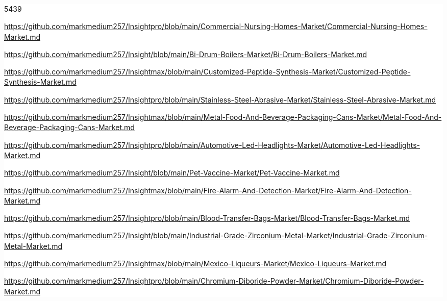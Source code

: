 5439</p><p><a href="https://github.com/markmedium257/Insightpro/blob/main/Commercial-Nursing-Homes-Market/Commercial-Nursing-Homes-Market.md">https://github.com/markmedium257/Insightpro/blob/main/Commercial-Nursing-Homes-Market/Commercial-Nursing-Homes-Market.md</a></p><p><a href="https://github.com/markmedium257/Insight/blob/main/Bi-Drum-Boilers-Market/Bi-Drum-Boilers-Market.md">https://github.com/markmedium257/Insight/blob/main/Bi-Drum-Boilers-Market/Bi-Drum-Boilers-Market.md</a></p><p><a href="https://github.com/markmedium257/Insightmax/blob/main/Customized-Peptide-Synthesis-Market/Customized-Peptide-Synthesis-Market.md">https://github.com/markmedium257/Insightmax/blob/main/Customized-Peptide-Synthesis-Market/Customized-Peptide-Synthesis-Market.md</a></p><p><a href="https://github.com/markmedium257/Insightpro/blob/main/Stainless-Steel-Abrasive-Market/Stainless-Steel-Abrasive-Market.md">https://github.com/markmedium257/Insightpro/blob/main/Stainless-Steel-Abrasive-Market/Stainless-Steel-Abrasive-Market.md</a></p><p><a href="https://github.com/markmedium257/Insightmax/blob/main/Metal-Food-And-Beverage-Packaging-Cans-Market/Metal-Food-And-Beverage-Packaging-Cans-Market.md">https://github.com/markmedium257/Insightmax/blob/main/Metal-Food-And-Beverage-Packaging-Cans-Market/Metal-Food-And-Beverage-Packaging-Cans-Market.md</a></p><p><a href="https://github.com/markmedium257/Insightpro/blob/main/Automotive-Led-Headlights-Market/Automotive-Led-Headlights-Market.md">https://github.com/markmedium257/Insightpro/blob/main/Automotive-Led-Headlights-Market/Automotive-Led-Headlights-Market.md</a></p><p><a href="https://github.com/markmedium257/Insight/blob/main/Pet-Vaccine-Market/Pet-Vaccine-Market.md">https://github.com/markmedium257/Insight/blob/main/Pet-Vaccine-Market/Pet-Vaccine-Market.md</a></p><p><a href="https://github.com/markmedium257/Insightmax/blob/main/Fire-Alarm-And-Detection-Market/Fire-Alarm-And-Detection-Market.md">https://github.com/markmedium257/Insightmax/blob/main/Fire-Alarm-And-Detection-Market/Fire-Alarm-And-Detection-Market.md</a></p><p><a href="https://github.com/markmedium257/Insightpro/blob/main/Blood-Transfer-Bags-Market/Blood-Transfer-Bags-Market.md">https://github.com/markmedium257/Insightpro/blob/main/Blood-Transfer-Bags-Market/Blood-Transfer-Bags-Market.md</a></p><p><a href="https://github.com/markmedium257/Insight/blob/main/Industrial-Grade-Zirconium-Metal-Market/Industrial-Grade-Zirconium-Metal-Market.md">https://github.com/markmedium257/Insight/blob/main/Industrial-Grade-Zirconium-Metal-Market/Industrial-Grade-Zirconium-Metal-Market.md</a></p><p><a href="https://github.com/markmedium257/Insightmax/blob/main/Mexico-Liqueurs-Market/Mexico-Liqueurs-Market.md">https://github.com/markmedium257/Insightmax/blob/main/Mexico-Liqueurs-Market/Mexico-Liqueurs-Market.md</a></p><p><a href="https://github.com/markmedium257/Insightpro/blob/main/Chromium-Diboride-Powder-Market/Chromium-Diboride-Powder-Market.md">https://github.com/markmedium257/Insightpro/blob/main/Chromium-Diboride-Powder-Market/Chromium-Diboride-Powder-Market.md</a></p>
